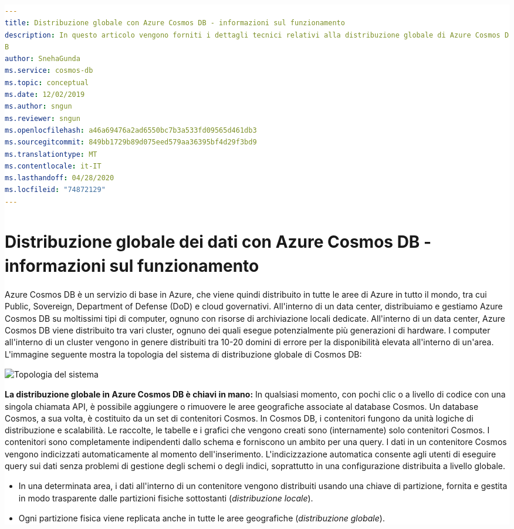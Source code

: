 ```yaml
---
title: Distribuzione globale con Azure Cosmos DB - informazioni sul funzionamento
description: In questo articolo vengono forniti i dettagli tecnici relativi alla distribuzione globale di Azure Cosmos DB
author: SnehaGunda
ms.service: cosmos-db
ms.topic: conceptual
ms.date: 12/02/2019
ms.author: sngun
ms.reviewer: sngun
ms.openlocfilehash: a46a69476a2ad6550bc7b3a533fd09565d461db3
ms.sourcegitcommit: 849bb1729b89d075eed579aa36395bf4d29f3bd9
ms.translationtype: MT
ms.contentlocale: it-IT
ms.lasthandoff: 04/28/2020
ms.locfileid: "74872129"
---
```

# <a name="global-data-distribution-with-azure-cosmos-db---under-the-hood"></a>Distribuzione globale dei dati con Azure Cosmos DB - informazioni sul funzionamento

Azure Cosmos DB è un servizio di base in Azure, che viene quindi distribuito in tutte le aree di Azure in tutto il mondo, tra cui Public, Sovereign, Department of Defense (DoD) e cloud governativi. All'interno di un data center, distribuiamo e gestiamo Azure Cosmos DB su moltissimi tipi di computer, ognuno con risorse di archiviazione locali dedicate. All'interno di un data center, Azure Cosmos DB viene distribuito tra vari cluster, ognuno dei quali esegue potenzialmente più generazioni di hardware. I computer all'interno di un cluster vengono in genere distribuiti tra 10-20 domini di errore per la disponibilità elevata all'interno di un'area. L'immagine seguente mostra la topologia del sistema di distribuzione globale di Cosmos DB:

![Topologia del sistema](./media/global-dist-under-the-hood/distributed-system-topology.png)

**La distribuzione globale in Azure Cosmos DB è chiavi in mano:** In qualsiasi momento, con pochi clic o a livello di codice con una singola chiamata API, è possibile aggiungere o rimuovere le aree geografiche associate al database Cosmos. Un database Cosmos, a sua volta, è costituito da un set di contenitori Cosmos. In Cosmos DB, i contenitori fungono da unità logiche di distribuzione e scalabilità. Le raccolte, le tabelle e i grafici che vengono creati sono (internamente) solo contenitori Cosmos. I contenitori sono completamente indipendenti dallo schema e forniscono un ambito per una query. I dati in un contenitore Cosmos vengono indicizzati automaticamente al momento dell'inserimento. L'indicizzazione automatica consente agli utenti di eseguire query sui dati senza problemi di gestione degli schemi o degli indici, soprattutto in una configurazione distribuita a livello globale.  

- In una determinata area, i dati all'interno di un contenitore vengono distribuiti usando una chiave di partizione, fornita e gestita in modo trasparente dalle partizioni fisiche sottostanti (*distribuzione locale*).  

- Ogni partizione fisica viene replicata anche in tutte le aree geografiche (*distribuzione globale*). 
